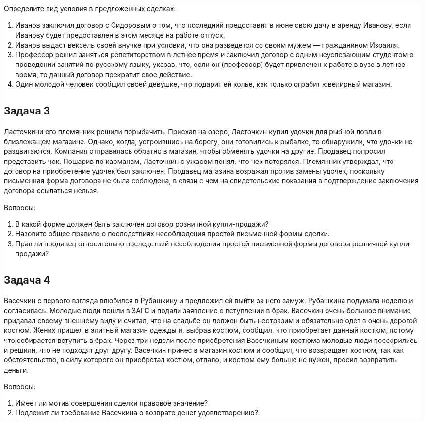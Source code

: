 Определите вид условия в предложенных сделках:

1. Иванов заключил договор с Сидоровым о том, что последний предоставит в июне
   свою дачу в аренду Иванову, если Иванову будет предоставлен в этом месяце на
   работе отпуск.
2. Иванов выдаст вексель своей внучке при условии, что она разведется со своим
   мужем — гражданином Израиля.
3. Профессор решил заняться репетиторством в летнее время и заключил договор с
   одним неуспевающим студентом о проведении занятий по русскому языку, указав,
   что, если он (профессор) будет привлечен к работе в вузе в летнее время, то
   данный договор прекратит свое действие.
4. Один молодой человек сообщил своей девушке, что подарит ей колье, как только
   ограбит ювелирный магазин.

## Задача 3

Ласточкини его племянник решили порыбачить. Приехав на озеро, Ласточкин купил
удочки для рыбной ловли в близлежащем магазине. Однако, когда, устроившись на
берегу, они готовились к рыбалке, то обнаружили, что удочки не раздвигаются.
Компания отправилась обратно в магазин, чтобы обменять удочки на другие.
Продавец попросил представить чек. Пошарив по карманам, Ласточкин с ужасом
понял, что чек потерялся. Племянник утверждал, что договор на приобретение
удочек был заключен. Продавец магазина возражал против замены удочек, поскольку
письменная форма договора не была соблюдена, в связи с чем на свидетельские
показания в подтверждение заключения договора ссылаться нельзя.

Вопросы:

1. В какой форме должен быть заключен договор розничной купли-продажи?
2. Назовите общее правило о последствиях несоблюдения простой письменной формы
   сделки.
3. Прав ли продавец относительно последствий несоблюдения простой письменной
   формы договора розничной купли- продажи?

## Задача 4

Васечкин с первого взгляда влюбился в Рубашкину и предложил ей выйти за него
замуж. Рубашкина подумала неделю и согласилась. Молодые люди пошли в ЗАГС и
подали заявление о вступлении в брак. Васечкин очень большое внимание придавал
своему внешнему виду и считал, что на свадьбе он должен быть неотразим и
обязательно одет в очень дорогой костюм. Жених пришел в элитный магазин одежды
и, выбрав костюм, сообщил, что приобретает данный костюм, потому что собирается
вступить в брак. Через три недели после приобретения Васечкиным костюма молодые
люди поссорились и решили, что не подходят друг другу. Васечкин принес в магазин
костюм и сообщил, что возвращает костюм, так как обстоятельство, в силу которого
он приобретал костюм, отпало, и костюм ему больше не нужен, просил возвратить
деньги.

Вопросы:

1. Имеет ли мотив совершения сделки правовое значение?
2. Подлежит ли требование Васечкина о возврате денег удовлетворению?
